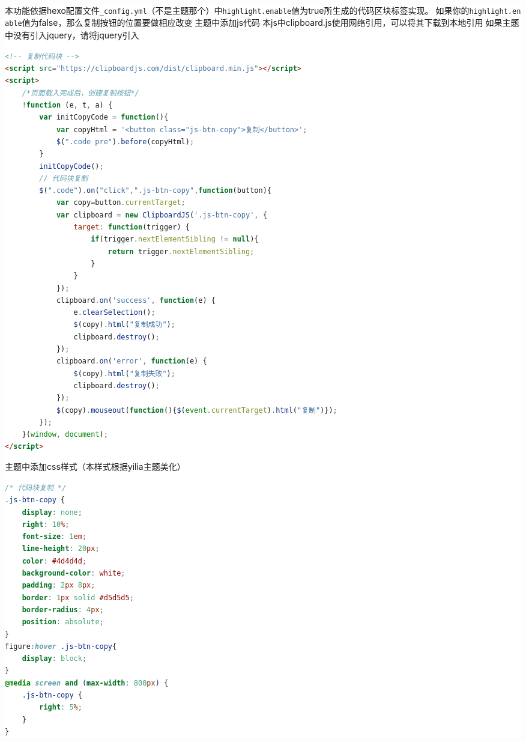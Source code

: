 本功能依据hexo配置文件`_config.yml`（不是主题那个）中`highlight.enable`值为true所生成的代码区块标签实现。
如果你的`highlight.enable`值为false，那么复制按钮的位置要做相应改变
主题中添加js代码
本js中clipboard.js使用网络引用，可以将其下载到本地引用
如果主题中没有引入jquery，请将jquery引入
```html
<!-- 复制代码块 -->
<script src="https://clipboardjs.com/dist/clipboard.min.js"></script>
<script>
    /*页面载入完成后，创建复制按钮*/
    !function (e, t, a) {
        var initCopyCode = function(){
            var copyHtml = '<button class="js-btn-copy">复制</button>';
            $(".code pre").before(copyHtml);
        }
        initCopyCode();
        // 代码块复制
        $(".code").on("click",".js-btn-copy",function(button){
            var copy=button.currentTarget;
            var clipboard = new ClipboardJS('.js-btn-copy', {
                target: function(trigger) {
                    if(trigger.nextElementSibling != null){
                        return trigger.nextElementSibling;
                    }
                }
            });
            clipboard.on('success', function(e) {
                e.clearSelection();
                $(copy).html("复制成功");
                clipboard.destroy();
            });
            clipboard.on('error', function(e) {
                $(copy).html("复制失败");
                clipboard.destroy();
            });
            $(copy).mouseout(function(){$(event.currentTarget).html("复制")});
        });
    }(window, document);
</script>
```
主题中添加css样式（本样式根据yilia主题美化）
```css
/* 代码块复制 */
.js-btn-copy {
    display: none;
    right: 10%;
    font-size: 1em;
    line-height: 20px;
    color: #4d4d4d;
    background-color: white;
    padding: 2px 8px;
    border: 1px solid #d5d5d5;
    border-radius: 4px;
    position: absolute; 
}
figure:hover .js-btn-copy{
    display: block;
}
@media screen and (max-width: 800px) {
    .js-btn-copy {
        right: 5%;
    }
}
```